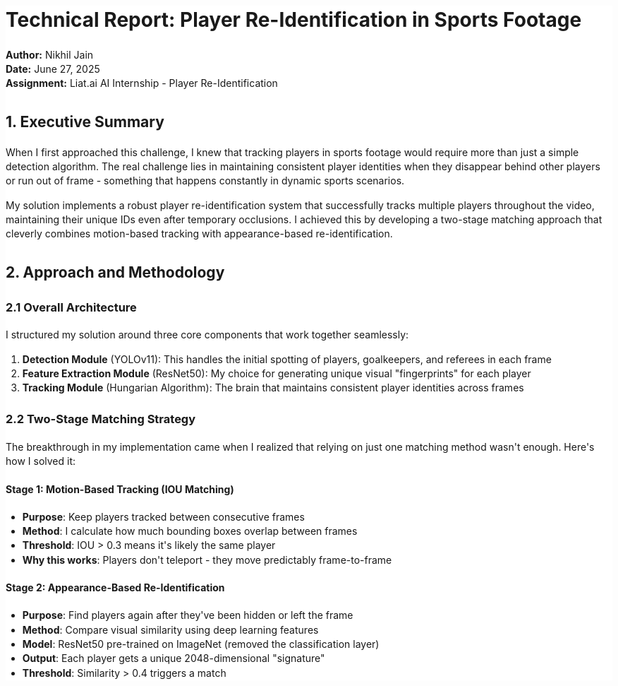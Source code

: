 
# Technical Report: Player Re-Identification in Sports Footage

**Author:** Nikhil Jain  
**Date:** June 27, 2025  
**Assignment:** Liat.ai AI Internship - Player Re-Identification

## 1. Executive Summary

When I first approached this challenge, I knew that tracking players in sports footage would require more than just a simple detection algorithm. The real challenge lies in maintaining consistent player identities when they disappear behind other players or run out of frame - something that happens constantly in dynamic sports scenarios.

My solution implements a robust player re-identification system that successfully tracks multiple players throughout the video, maintaining their unique IDs even after temporary occlusions. I achieved this by developing a two-stage matching approach that cleverly combines motion-based tracking with appearance-based re-identification.

## 2. Approach and Methodology

### 2.1 Overall Architecture

I structured my solution around three core components that work together seamlessly:

1. **Detection Module** (YOLOv11): This handles the initial spotting of players, goalkeepers, and referees in each frame
2. **Feature Extraction Module** (ResNet50): My choice for generating unique visual "fingerprints" for each player
3. **Tracking Module** (Hungarian Algorithm): The brain that maintains consistent player identities across frames

### 2.2 Two-Stage Matching Strategy

The breakthrough in my implementation came when I realized that relying on just one matching method wasn't enough. Here's how I solved it:

#### Stage 1: Motion-Based Tracking (IOU Matching)
- **Purpose**: Keep players tracked between consecutive frames
- **Method**: I calculate how much bounding boxes overlap between frames
- **Threshold**: IOU > 0.3 means it's likely the same player
- **Why this works**: Players don't teleport - they move predictably frame-to-frame

#### Stage 2: Appearance-Based Re-Identification
- **Purpose**: Find players again after they've been hidden or left the frame
- **Method**: Compare visual similarity using deep learning features
- **Model**: ResNet50 pre-trained on ImageNet (removed the classification layer)
- **Output**: Each player gets a unique 2048-dimensional "signature"
- **Threshold**: Similarity > 0.4 triggers a match
